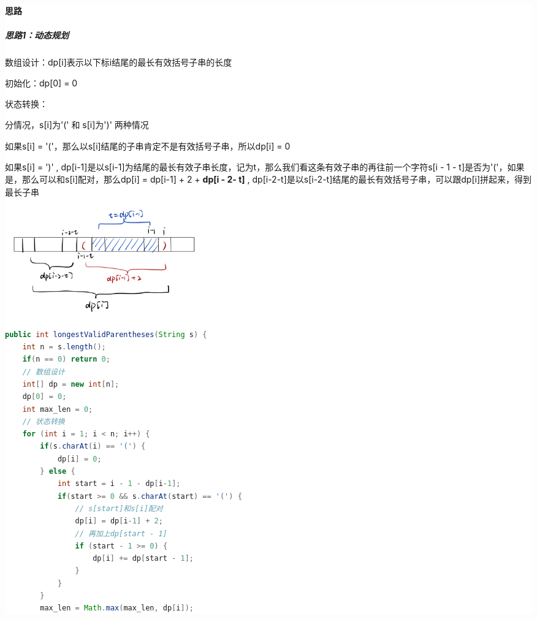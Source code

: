 
#### 思路

##### 思路1：动态规划

数组设计：dp[i]表示以下标i结尾的最长有效括号子串的长度

初始化：dp[0] = 0 

状态转换：

分情况，s[i]为'(' 和 s[i]为')' 两种情况

如果s[i] = '('，那么以s[i]结尾的子串肯定不是有效括号子串，所以dp[i] = 0

如果s[i] = ')' , dp[i-1]是以s[i-1]为结尾的最长有效子串长度，记为t，那么我们看这条有效子串的再往前一个字符s[i - 1 - t]是否为'('，如果是，那么可以和s[i]配对，那么dp[i] = dp[i-1] + 2 + **dp[i - 2- t]** , dp[i-2-t]是以s[i-2-t]结尾的最长有效括号子串，可以跟dp[i]拼起来，得到最长子串

<img src="力扣Hot100笔记.assets/image-20250224201636225.png" alt="image-20250224201636225" style="zoom: 33%;" />

```java
public int longestValidParentheses(String s) {
    int n = s.length();
    if(n == 0) return 0;
    // 数组设计
    int[] dp = new int[n];
    dp[0] = 0;
    int max_len = 0;
    // 状态转换
    for (int i = 1; i < n; i++) {
        if(s.charAt(i) == '(') {
            dp[i] = 0;
        } else {
            int start = i - 1 - dp[i-1];
            if(start >= 0 && s.charAt(start) == '(') {
                // s[start]和s[i]配对
                dp[i] = dp[i-1] + 2;
                // 再加上dp[start - 1]
                if (start - 1 >= 0) {
                    dp[i] += dp[start - 1];
                }
            }
        }
        max_len = Math.max(max_len, dp[i]);
```